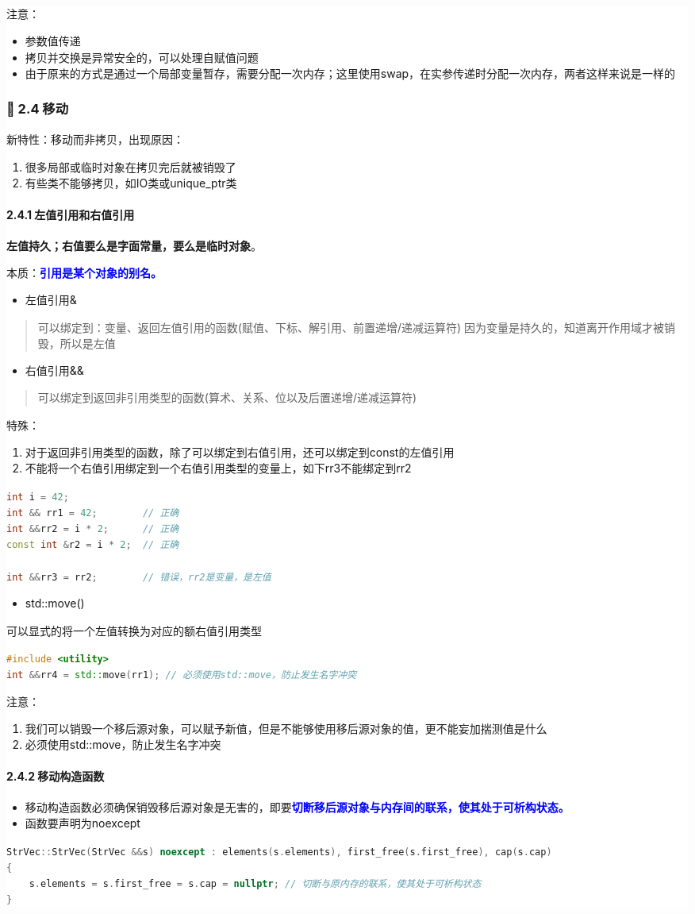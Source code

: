 注意：<br>
- 参数值传递
- 拷贝并交换是异常安全的，可以处理自赋值问题
- 由于原来的方式是通过一个局部变量暂存，需要分配一次内存；这里使用swap，在实参传递时分配一次内存，两者这样来说是一样的


### 🎃 2.4 移动
新特性：移动而非拷贝，出现原因：
1. 很多局部或临时对象在拷贝完后就被销毁了
2. 有些类不能够拷贝，如IO类或unique_ptr类

#### 2.4.1 左值引用和右值引用
**左值持久；右值要么是字面常量，要么是临时对象**。

本质：<font color = "blue"><strong>引用是某个对象的别名。</strong></font>

- 左值引用&
> 可以绑定到：变量、返回左值引用的函数(赋值、下标、解引用、前置递增/递减运算符)
> 因为变量是持久的，知道离开作用域才被销毁，所以是左值

- 右值引用&&
> 可以绑定到返回非引用类型的函数(算术、关系、位以及后置递增/递减运算符)

特殊：<br>
1. 对于返回非引用类型的函数，除了可以绑定到右值引用，还可以绑定到const的左值引用
2. 不能将一个右值引用绑定到一个右值引用类型的变量上，如下rr3不能绑定到rr2

```cpp
int i = 42;
int && rr1 = 42;        // 正确
int &&rr2 = i * 2;      // 正确
const int &r2 = i * 2;  // 正确

int &&rr3 = rr2;        // 错误，rr2是变量，是左值
```

- std::move()

可以显式的将一个左值转换为对应的额右值引用类型

```cpp
#include <utility>
int &&rr4 = std::move(rr1); // 必须使用std::move，防止发生名字冲突
```

注意：<br>

1. 我们可以销毁一个移后源对象，可以赋予新值，但是不能够使用移后源对象的值，更不能妄加揣测值是什么
2. 必须使用std::move，防止发生名字冲突


#### 2.4.2 移动构造函数
- 移动构造函数必须确保销毁移后源对象是无害的，即要<font color = "blue"><strong>切断移后源对象与内存间的联系，使其处于可析构状态。</strong></font>
- 函数要声明为noexcept

```cpp
StrVec::StrVec(StrVec &&s) noexcept : elements(s.elements), first_free(s.first_free), cap(s.cap)
{
    s.elements = s.first_free = s.cap = nullptr; // 切断与原内存的联系，使其处于可析构状态
}
```
